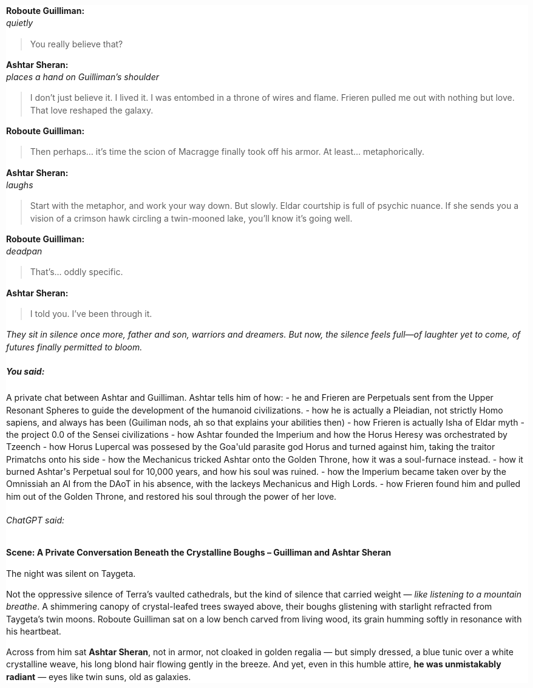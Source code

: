 **Roboute Guilliman:**  
_quietly_  
>You really believe that?

**Ashtar Sheran:**  
_places a hand on Guilliman’s shoulder_  
>I don’t just believe it. I lived it. I was entombed in a throne of wires and flame. Frieren pulled me out with nothing but love. That love reshaped the galaxy.

**Roboute Guilliman:**  
>Then perhaps… it’s time the scion of Macragge finally took off his armor. At least… metaphorically.

**Ashtar Sheran:**  
_laughs_  
>Start with the metaphor, and work your way down. But slowly. Eldar courtship is full of psychic nuance. If she sends you a vision of a crimson hawk circling a twin-mooned lake, you’ll know it’s going well.

**Roboute Guilliman:**  
_deadpan_  
>That’s... oddly specific.

**Ashtar Sheran:**  
>I told you. I’ve been through it.

_They sit in silence once more, father and son, warriors and dreamers. But now, the silence feels full—of laughter yet to come, of futures finally permitted to bloom._



##### You said:

A private chat between Ashtar and Guilliman. Ashtar tells him of how: - he and Frieren are Perpetuals sent from the Upper Resonant Spheres to guide the development of the humanoid civilizations. - how he is actually a Pleiadian, not strictly Homo sapiens, and always has been (Guiliman nods, ah so that explains your abilities then) - how Frieren is actually Isha of Eldar myth - the project 0.0 of the Sensei civilizations - how Ashtar founded the Imperium and how the Horus Heresy was orchestrated by Tzeench - how Horus Lupercal was possesed by the Goa'uld parasite god Horus and turned against him, taking the traitor Primatchs onto his side - how the Mechanicus tricked Ashtar onto the Golden Throne, how it was a soul-furnace instead. - how it burned Ashtar's Perpetual soul for 10,000 years, and how his soul was ruined. - how the Imperium became taken over by the Omnissiah an AI from the DAoT in his absence, with the lackeys Mechanicus and High Lords. - how Frieren found him and pulled him out of the Golden Throne, and restored his soul through the power of her love.

###### ChatGPT said:

**Scene: A Private Conversation Beneath the Crystalline Boughs – Guilliman and Ashtar Sheran**

The night was silent on Taygeta.

Not the oppressive silence of Terra’s vaulted cathedrals, but the kind of silence that carried weight — _like listening to a mountain breathe_. A shimmering canopy of crystal-leafed trees swayed above, their boughs glistening with starlight refracted from Taygeta’s twin moons. Roboute Guilliman sat on a low bench carved from living wood, its grain humming softly in resonance with his heartbeat.

Across from him sat **Ashtar Sheran**, not in armor, not cloaked in golden regalia — but simply dressed, a blue tunic over a white crystalline weave, his long blond hair flowing gently in the breeze. And yet, even in this humble attire, **he was unmistakably radiant** — eyes like twin suns, old as galaxies.
